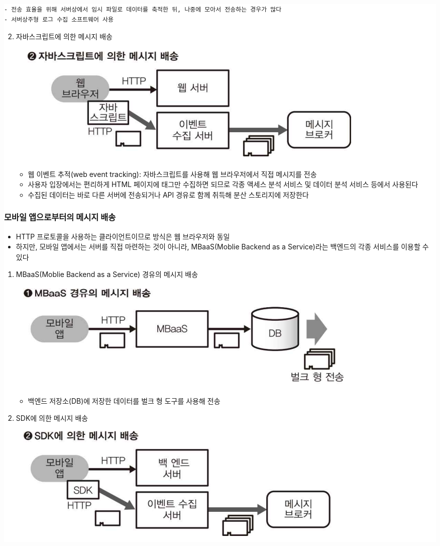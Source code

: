     - 전송 효율을 위해 서버상에서 임시 파일로 데이터를 축적한 뒤, 나중에 모아서 전송하는 경우가 많다
    - 서버상주형 로그 수집 소프트웨어 사용
2. 자바스크립트에 의한 메시지 배송 
    
    ![image.png](./assert/4장/image%206.png)
    
    - 웹 이벤트 추적(web event tracking): 자바스크립트를 사용해 웹 브라우저에서 직접 메시지를 전송
    - 사용자 입장에서는 편리하게 HTML 페이지에 태그만 수집하면 되므로 각종 액세스 분석 서비스 및 데이터 분석 서비스 등에서 사용된다
    - 수집된 데이터는 바로 다른 서버에 전송되거나 API 경유로 함께 취득해 분산 스토리지에 저장한다

### 모바일 앱으로부터의 메시지 배송

- HTTP 프로토콜을 사용하는 클라이언트이므로 방식은 웹 브라우저와 동일
- 하지만, 모바일 앱에서는 서버를 직접 마련하는 것이 아니라, MBaaS(Moblie Backend as a Service)라는 백엔드의 각종 서비스를 이용할 수 있다
1. MBaaS(Moblie Backend as a Service) 경유의 메시지 배송
    
    ![image.png](./assert/4장/image%207.png)
    
    - 백엔드 저장소(DB)에 저장한 데이터를 벌크 형 도구를 사용해 전송
2. SDK에 의한 메시지 배송
    
    ![image.png](./assert/4장/image%208.png)
    